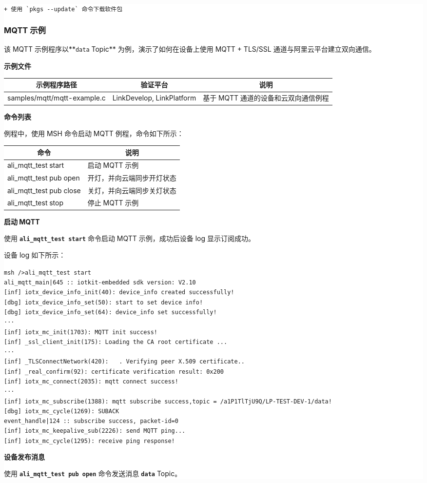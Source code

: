     + 使用 `pkgs --update` 命令下载软件包


### MQTT 示例

该 MQTT 示例程序以**`data` Topic** 为例，演示了如何在设备上使用 MQTT + TLS/SSL 通道与阿里云平台建立双向通信。

**示例文件**

| 示例程序路径                   | 验证平台      | 说明 |
| ----                          | ---          | ---- |
| samples/mqtt/mqtt-example.c   | LinkDevelop, LinkPlatform | 基于 MQTT 通道的设备和云双向通信例程 |

**命令列表**

例程中，使用 MSH 命令启动 MQTT 例程，命令如下所示：

|命令|说明|
|----|----|
| ali_mqtt_test start     | 启动 MQTT 示例 |
| ali_mqtt_test pub open  | 开灯，并向云端同步开灯状态 |
| ali_mqtt_test pub close | 关灯，并向云端同步关灯状态 |
| ali_mqtt_test stop      | 停止 MQTT 示例 |

**启动 MQTT**

使用 **`ali_mqtt_test start`** 命令启动 MQTT 示例，成功后设备 log 显示订阅成功。

设备 log 如下所示：

```shell
msh />ali_mqtt_test start
ali_mqtt_main|645 :: iotkit-embedded sdk version: V2.10
[inf] iotx_device_info_init(40): device_info created successfully!
[dbg] iotx_device_info_set(50): start to set device info!
[dbg] iotx_device_info_set(64): device_info set successfully!
···
[inf] iotx_mc_init(1703): MQTT init success!
[inf] _ssl_client_init(175): Loading the CA root certificate ...
···
[inf] _TLSConnectNetwork(420):   . Verifying peer X.509 certificate..
[inf] _real_confirm(92): certificate verification result: 0x200
[inf] iotx_mc_connect(2035): mqtt connect success!
···
[inf] iotx_mc_subscribe(1388): mqtt subscribe success,topic = /a1P1TlTjU9Q/LP-TEST-DEV-1/data!
[dbg] iotx_mc_cycle(1269): SUBACK
event_handle|124 :: subscribe success, packet-id=0
[inf] iotx_mc_keepalive_sub(2226): send MQTT ping...
[inf] iotx_mc_cycle(1295): receive ping response!
```

**设备发布消息**

使用 **`ali_mqtt_test pub open`** 命令发送消息 **`data`** Topic。
